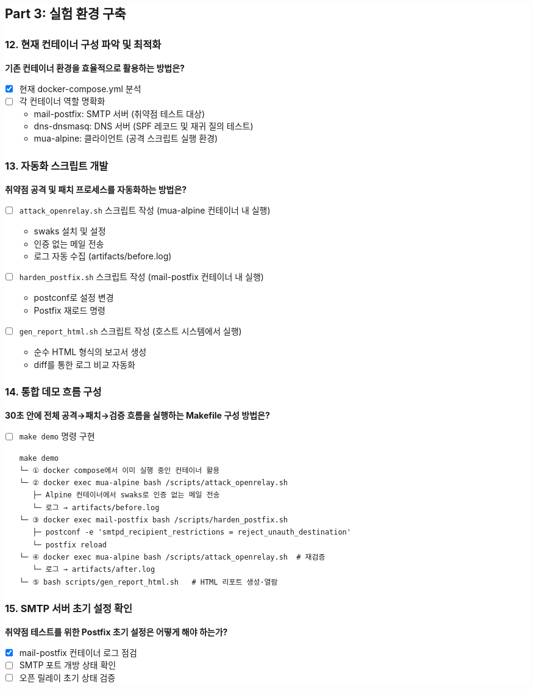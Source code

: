 ## Part 3: 실험 환경 구축

### 12. 현재 컨테이너 구성 파악 및 최적화

**기존 컨테이너 환경을 효율적으로 활용하는 방법은?**

- [x] 현재 docker-compose.yml 분석
- [ ] 각 컨테이너 역할 명확화
  - mail-postfix: SMTP 서버 (취약점 테스트 대상)
  - dns-dnsmasq: DNS 서버 (SPF 레코드 및 재귀 질의 테스트)
  - mua-alpine: 클라이언트 (공격 스크립트 실행 환경)

### 13. 자동화 스크립트 개발

**취약점 공격 및 패치 프로세스를 자동화하는 방법은?**

- [ ] `attack_openrelay.sh` 스크립트 작성 (mua-alpine 컨테이너 내 실행)
  - swaks 설치 및 설정
  - 인증 없는 메일 전송
  - 로그 자동 수집 (artifacts/before.log)

- [ ] `harden_postfix.sh` 스크립트 작성 (mail-postfix 컨테이너 내 실행)
  - postconf로 설정 변경
  - Postfix 재로드 명령

- [ ] `gen_report_html.sh` 스크립트 작성 (호스트 시스템에서 실행)
  - 순수 HTML 형식의 보고서 생성
  - diff를 통한 로그 비교 자동화

### 14. 통합 데모 흐름 구성

**30초 안에 전체 공격→패치→검증 흐름을 실행하는 Makefile 구성 방법은?**

- [ ] `make demo` 명령 구현
  ```
  make demo
  └─ ① docker compose에서 이미 실행 중인 컨테이너 활용
  └─ ② docker exec mua-alpine bash /scripts/attack_openrelay.sh
     ├─ Alpine 컨테이너에서 swaks로 인증 없는 메일 전송
     └─ 로그 → artifacts/before.log
  └─ ③ docker exec mail-postfix bash /scripts/harden_postfix.sh
     ├─ postconf -e 'smtpd_recipient_restrictions = reject_unauth_destination'
     └─ postfix reload
  └─ ④ docker exec mua-alpine bash /scripts/attack_openrelay.sh  # 재검증
     └─ 로그 → artifacts/after.log
  └─ ⑤ bash scripts/gen_report_html.sh   # HTML 리포트 생성·열람
  ```

### 15. SMTP 서버 초기 설정 확인

**취약점 테스트를 위한 Postfix 초기 설정은 어떻게 해야 하는가?**

- [x] mail-postfix 컨테이너 로그 점검
- [ ] SMTP 포트 개방 상태 확인
- [ ] 오픈 릴레이 초기 상태 검증
